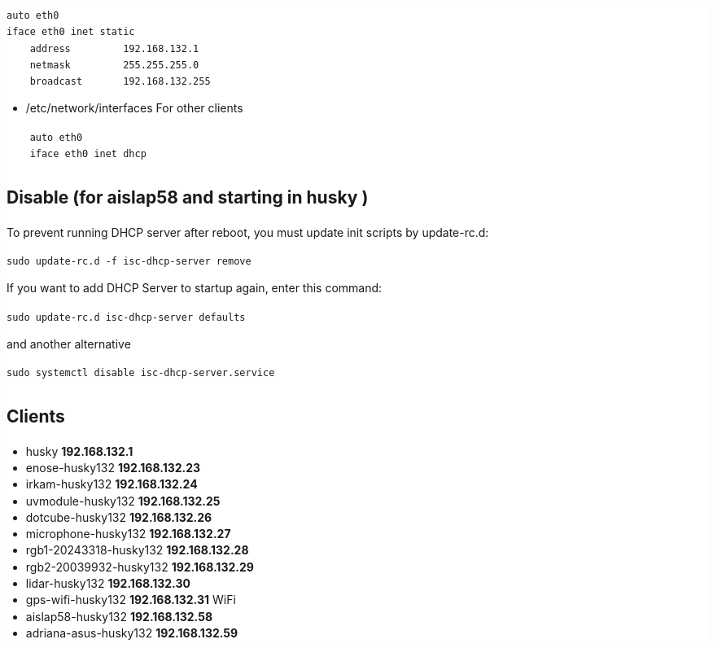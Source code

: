 ```
auto eth0
iface eth0 inet static
    address         192.168.132.1
    netmask         255.255.255.0
    broadcast       192.168.132.255
```

* /etc/network/interfaces  For other clients

```
    auto eth0
    iface eth0 inet dhcp
```


## Disable (for aislap58 and starting in husky )



To prevent running DHCP server after reboot, you must update init scripts by update-rc.d:

`
sudo update-rc.d -f isc-dhcp-server remove
`


If you want to add DHCP Server to startup again, enter this command:

`
sudo update-rc.d isc-dhcp-server defaults
`


and another alternative


`
sudo systemctl disable isc-dhcp-server.service
`



## Clients

* husky **192.168.132.1**
* enose-husky132  **192.168.132.23**
* irkam-husky132  **192.168.132.24**
* uvmodule-husky132  **192.168.132.25**
* dotcube-husky132  **192.168.132.26**
* microphone-husky132   **192.168.132.27**
* rgb1-20243318-husky132  **192.168.132.28**
* rgb2-20039932-husky132  **192.168.132.29**
* lidar-husky132  **192.168.132.30**
* gps-wifi-husky132  **192.168.132.31** WiFi
* aislap58-husky132  **192.168.132.58**
* adriana-asus-husky132  **192.168.132.59**

